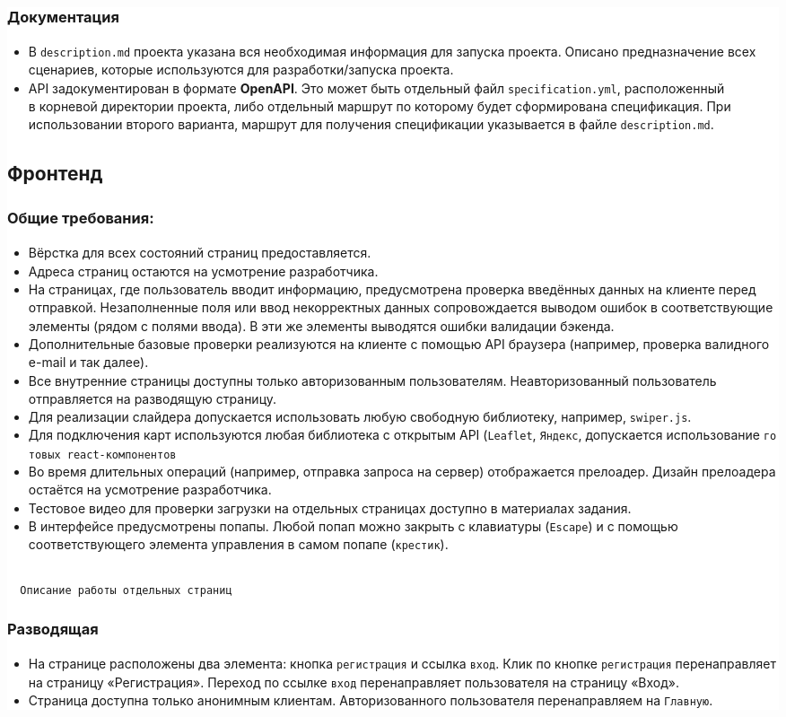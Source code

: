 ### Документация

- В `description.md` проекта указана вся необходимая
          информация для запуска проекта. Описано предназначение всех сценариев,
          которые используются для разработки/запуска проекта.
- API задокументирован в формате **OpenAPI**. Это
          может быть отдельный файл `specification.yml`,
          расположенный в корневой директории проекта, либо отдельный
          маршрут по которому будет сформирована спецификация. При
          использовании второго варианта, маршрут для получения спецификации
          указывается в файле `description.md`.

## Фронтенд

### Общие требования:

- Вёрстка для всех состояний страниц предоставляется.
- Адреса страниц остаются на усмотрение разработчика.
- На страницах, где пользователь вводит информацию, предусмотрена
          проверка введённых данных на клиенте перед отправкой.
          Незаполненные поля или ввод некорректных данных сопровождается выводом
          ошибок в соответствующие элементы (рядом с полями ввода).
          В эти же элементы выводятся ошибки валидации бэкенда.
- Дополнительные базовые проверки реализуются на клиенте
          с помощью API браузера (например, проверка валидного e-mail
          и так далее).
- Все внутренние страницы доступны только авторизованным пользователям.
          Неавторизованный пользователь отправляется на разводящую
          страницу.
- Для реализации слайдера допускается использовать любую свободную
          библиотеку, например, `swiper.js`.
- Для подключения карт используются любая библиотека с открытым API
          (`Leaflet`, `Яндекс`, допускается использование
          `готовых react-компонентов`
- Во время длительных операций (например, отправка запроса
          на сервер) отображается прелоадер. Дизайн прелоадера остаётся
          на усмотрение разработчика.
- Тестовое видео для проверки загрузки на отдельных страницах
          доступно в материалах задания.
- В интерфейсе предусмотрены попапы. Любой попап можно закрыть
          с клавиатуры (`Escape`) и с помощью
          соответствующего элемента управления в самом попапе
          (`крестик`).

## 
      Описание работы отдельных страниц

### Разводящая

- На странице расположены два элемента: кнопка
          `регистрация` и ссылка `вход`. Клик
          по кнопке `регистрация` перенаправляет
          на страницу «Регистрация». Переход по ссылке
          `вход` перенаправляет пользователя на страницу «Вход».
- Страница доступна только анонимным клиентам. Авторизованного
          пользователя перенаправляем на `Главную`.
